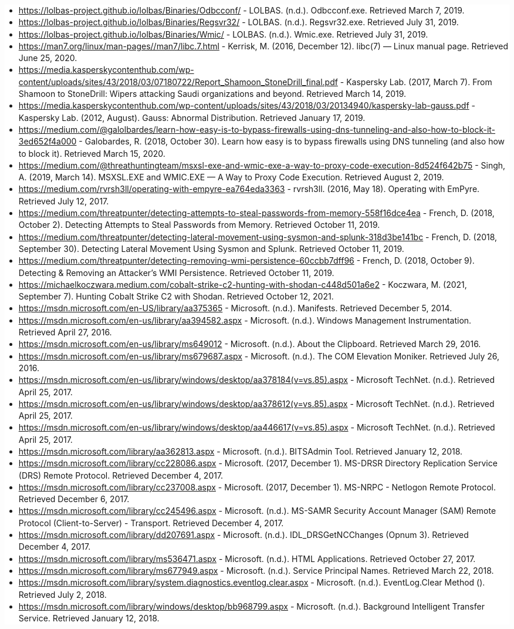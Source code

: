 * https://lolbas-project.github.io/lolbas/Binaries/Odbcconf/ - LOLBAS. (n.d.). Odbcconf.exe. Retrieved March 7, 2019.
* https://lolbas-project.github.io/lolbas/Binaries/Regsvr32/ - LOLBAS. (n.d.). Regsvr32.exe. Retrieved July 31, 2019.
* https://lolbas-project.github.io/lolbas/Binaries/Wmic/ - LOLBAS. (n.d.). Wmic.exe. Retrieved July 31, 2019.
* https://man7.org/linux/man-pages//man7/libc.7.html - Kerrisk, M. (2016, December 12). libc(7) — Linux manual page. Retrieved June 25, 2020.
* https://media.kasperskycontenthub.com/wp-content/uploads/sites/43/2018/03/07180722/Report_Shamoon_StoneDrill_final.pdf - Kaspersky Lab. (2017, March 7). From Shamoon to StoneDrill: Wipers attacking Saudi organizations and beyond. Retrieved March 14, 2019.
* https://media.kasperskycontenthub.com/wp-content/uploads/sites/43/2018/03/20134940/kaspersky-lab-gauss.pdf - Kaspersky Lab. (2012, August). Gauss: Abnormal Distribution. Retrieved January 17, 2019.
* https://medium.com/@galolbardes/learn-how-easy-is-to-bypass-firewalls-using-dns-tunneling-and-also-how-to-block-it-3ed652f4a000 - Galobardes, R. (2018, October 30). Learn how easy is to bypass firewalls using DNS tunneling (and also how to block it). Retrieved March 15, 2020.
* https://medium.com/@threathuntingteam/msxsl-exe-and-wmic-exe-a-way-to-proxy-code-execution-8d524f642b75 - Singh, A. (2019, March 14). MSXSL.EXE and WMIC.EXE — A Way to Proxy Code Execution. Retrieved August 2, 2019.
* https://medium.com/rvrsh3ll/operating-with-empyre-ea764eda3363 - rvrsh3ll. (2016, May 18). Operating with EmPyre. Retrieved July 12, 2017.
* https://medium.com/threatpunter/detecting-attempts-to-steal-passwords-from-memory-558f16dce4ea - French, D. (2018, October 2). Detecting Attempts to Steal Passwords from Memory. Retrieved October 11, 2019.
* https://medium.com/threatpunter/detecting-lateral-movement-using-sysmon-and-splunk-318d3be141bc - French, D. (2018, September 30). Detecting Lateral Movement Using Sysmon and Splunk. Retrieved October 11, 2019.
* https://medium.com/threatpunter/detecting-removing-wmi-persistence-60ccbb7dff96 - French, D. (2018, October 9). Detecting & Removing an Attacker’s WMI Persistence. Retrieved October 11, 2019.
* https://michaelkoczwara.medium.com/cobalt-strike-c2-hunting-with-shodan-c448d501a6e2 - Koczwara, M. (2021, September 7). Hunting Cobalt Strike C2 with Shodan. Retrieved October 12, 2021.
* https://msdn.microsoft.com/en-US/library/aa375365 - Microsoft. (n.d.). Manifests. Retrieved December 5, 2014.
* https://msdn.microsoft.com/en-us/library/aa394582.aspx - Microsoft. (n.d.). Windows Management Instrumentation. Retrieved April 27, 2016.
* https://msdn.microsoft.com/en-us/library/ms649012 - Microsoft. (n.d.). About the Clipboard. Retrieved March 29, 2016.
* https://msdn.microsoft.com/en-us/library/ms679687.aspx - Microsoft. (n.d.). The COM Elevation Moniker. Retrieved July 26, 2016.
* https://msdn.microsoft.com/en-us/library/windows/desktop/aa378184(v=vs.85).aspx - Microsoft TechNet. (n.d.). Retrieved April 25, 2017.
* https://msdn.microsoft.com/en-us/library/windows/desktop/aa378612(v=vs.85).aspx - Microsoft TechNet. (n.d.). Retrieved April 25, 2017.
* https://msdn.microsoft.com/en-us/library/windows/desktop/aa446617(v=vs.85).aspx - Microsoft TechNet. (n.d.). Retrieved April 25, 2017.
* https://msdn.microsoft.com/library/aa362813.aspx - Microsoft. (n.d.). BITSAdmin Tool. Retrieved January 12, 2018.
* https://msdn.microsoft.com/library/cc228086.aspx - Microsoft. (2017, December 1). MS-DRSR Directory Replication Service (DRS) Remote Protocol. Retrieved December 4, 2017.
* https://msdn.microsoft.com/library/cc237008.aspx - Microsoft. (2017, December 1). MS-NRPC - Netlogon Remote Protocol. Retrieved December 6, 2017.
* https://msdn.microsoft.com/library/cc245496.aspx - Microsoft. (n.d.). MS-SAMR Security Account Manager (SAM) Remote Protocol (Client-to-Server) - Transport. Retrieved December 4, 2017.
* https://msdn.microsoft.com/library/dd207691.aspx - Microsoft. (n.d.). IDL_DRSGetNCChanges (Opnum 3). Retrieved December 4, 2017.
* https://msdn.microsoft.com/library/ms536471.aspx - Microsoft. (n.d.). HTML Applications. Retrieved October 27, 2017.
* https://msdn.microsoft.com/library/ms677949.aspx - Microsoft. (n.d.). Service Principal Names. Retrieved March 22, 2018.
* https://msdn.microsoft.com/library/system.diagnostics.eventlog.clear.aspx - Microsoft. (n.d.). EventLog.Clear Method (). Retrieved July 2, 2018.
* https://msdn.microsoft.com/library/windows/desktop/bb968799.aspx - Microsoft. (n.d.). Background Intelligent Transfer Service. Retrieved January 12, 2018.